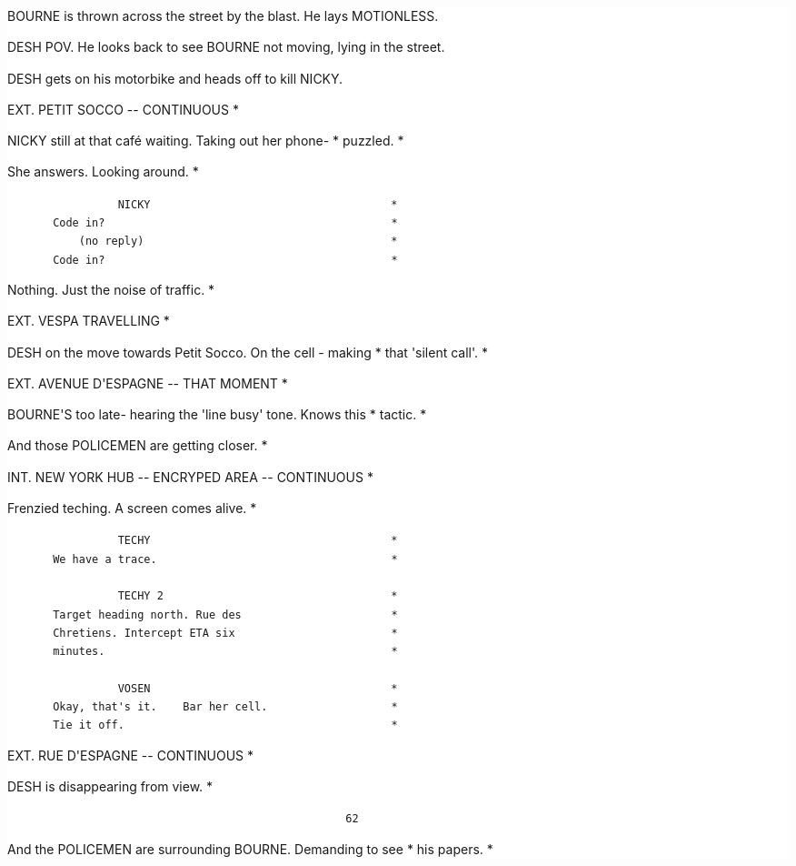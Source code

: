 BOURNE is thrown across the street by the blast.     He lays
MOTIONLESS.

DESH POV. He looks back to see BOURNE not moving, lying in
the street.

DESH gets on his motorbike and heads off to kill NICKY.


EXT.   PETIT SOCCO -- CONTINUOUS                               *

NICKY still at that café waiting. Taking out her phone-        *
puzzled.                                                       *

She answers. Looking around.                                   *

                     NICKY                                     *
           Code in?                                            *
               (no reply)                                      *
           Code in?                                            *

Nothing. Just the noise of traffic.                            *


EXT.   VESPA TRAVELLING                                        *

DESH on the move towards Petit Socco. On the cell - making     *
that 'silent call'.                                            *


EXT.   AVENUE D'ESPAGNE -- THAT MOMENT                         *

BOURNE'S too late- hearing the 'line busy' tone. Knows this    *
tactic.                                                        *

And those POLICEMEN are getting closer.                        *


INT.   NEW YORK HUB -- ENCRYPED AREA -- CONTINUOUS             *

Frenzied teching. A screen comes alive.                        *

                     TECHY                                     *
           We have a trace.                                    *

                     TECHY 2                                   *
           Target heading north. Rue des                       *
           Chretiens. Intercept ETA six                        *
           minutes.                                            *

                     VOSEN                                     *
           Okay, that's it.    Bar her cell.                   *
           Tie it off.                                         *


EXT.   RUE D'ESPAGNE -- CONTINUOUS                             *

DESH is disappearing from view.                                *

                                                        62


And the POLICEMEN are surrounding BOURNE. Demanding to see   *
his papers.                                                  *
